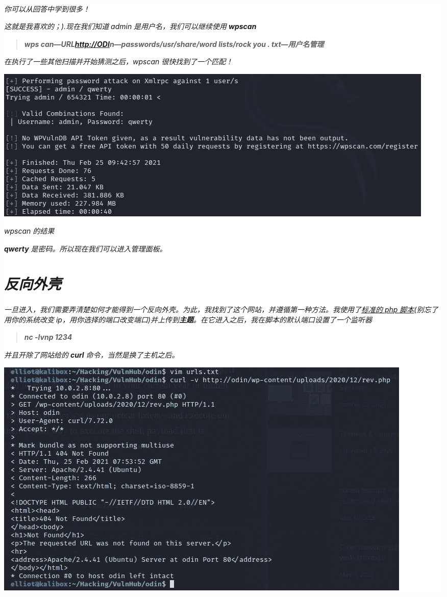 *你可以从回答中学到很多！*

*这就是我喜欢的；).现在我们知道 admin 是用户名，我们可以继续使用 **wpscan***

> ***wps can—URL**[**http://ODI**](http://odin)**n—passwords/usr/share/word lists/rock you . txt—用户名管理***

*在执行了一些其他扫描并开始猜测之后，wpscan 很快找到了一个匹配！*

*![](img/b0b26dc92be7741ad6a1f6e0b6b53c0f.png)*

*wpscan 的结果*

***qwerty** 是密码。所以现在我们可以进入管理面板。*

# *反向外壳*

*一旦进入，我们需要弄清楚如何才能得到一个反向外壳。为此，我找到了这个网站，并遵循第一种方法。我使用了[标准的 php 脚本](https://github.com/pentestmonkey/php-reverse-shell/blob/master/php-reverse-shell.php)(别忘了用你的系统改变 ip，用你选择的端口改变端口)并上传到**主题**。在它进入之后，我在脚本的默认端口设置了一个监听器*

> ***nc -lvnp 1234***

*并且开除了网站给的 **curl** 命令，当然是换了主机之后。*

*![](img/e014b1b4f0e219d724c0242a402849f7.png)*
